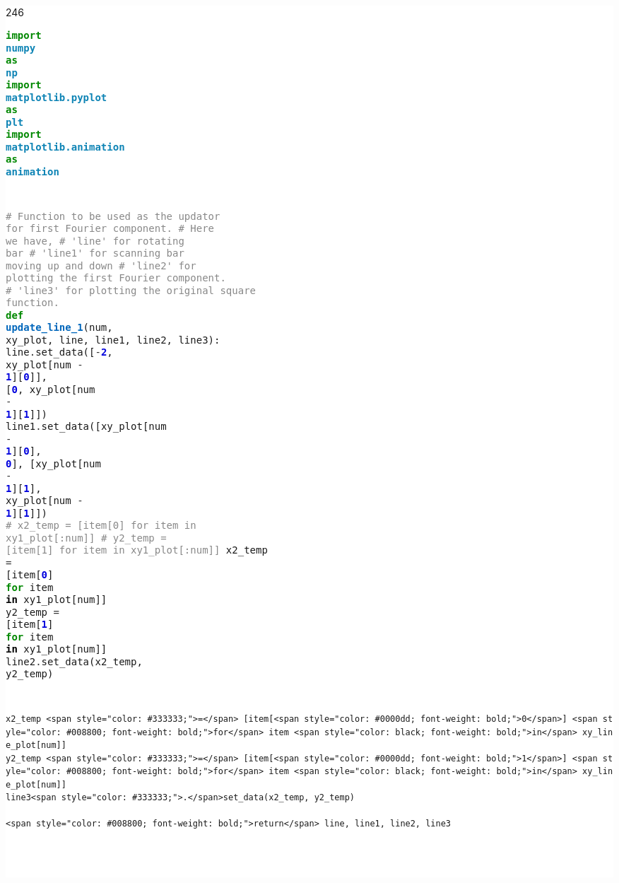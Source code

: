 246</pre></td><td id="csp1"><pre style="line-height: 125%; margin: 0px;"><span style="color: #008800; font-weight: bold;">import</span> <span style="color: #0e84b5; font-weight: bold;">numpy</span> <span style="color: #008800; font-weight: bold;">as</span> <span style="color: #0e84b5; font-weight: bold;">np</span>
<span style="color: #008800; font-weight: bold;">import</span> <span style="color: #0e84b5; font-weight: bold;">matplotlib.pyplot</span> <span style="color: #008800; font-weight: bold;">as</span> <span style="color: #0e84b5; font-weight: bold;">plt</span>
<span style="color: #008800; font-weight: bold;">import</span> <span style="color: #0e84b5; font-weight: bold;">matplotlib.animation</span> <span style="color: #008800; font-weight: bold;">as</span> <span style="color: #0e84b5; font-weight: bold;">animation</span>


<span style="color: #888888;"># Function to be used as the updator for first Fourier component.</span>
<span style="color: #888888;"># Here we have,</span>
<span style="color: #888888;"># 'line'    for rotating bar</span>
<span style="color: #888888;"># 'line1'   for scanning bar moving up and down</span>
<span style="color: #888888;"># 'line2'   for plotting the first Fourier component.</span>
<span style="color: #888888;"># 'line3'   for plotting the original square function.</span>
<span style="color: #008800; font-weight: bold;">def</span> <span style="color: #0066bb; font-weight: bold;">update_line_1</span>(num, xy_plot, line, line1, line2, line3):
    line<span style="color: #333333;">.</span>set_data([<span style="color: #333333;">-</span><span style="color: #0000dd; font-weight: bold;">2</span>, xy_plot[num <span style="color: #333333;">-</span> <span style="color: #0000dd; font-weight: bold;">1</span>][<span style="color: #0000dd; font-weight: bold;">0</span>]], [<span style="color: #0000dd; font-weight: bold;">0</span>, xy_plot[num <span style="color: #333333;">-</span> <span style="color: #0000dd; font-weight: bold;">1</span>][<span style="color: #0000dd; font-weight: bold;">1</span>]])
    line1<span style="color: #333333;">.</span>set_data([xy_plot[num <span style="color: #333333;">-</span> <span style="color: #0000dd; font-weight: bold;">1</span>][<span style="color: #0000dd; font-weight: bold;">0</span>], <span style="color: #0000dd; font-weight: bold;">0</span>],
                   [xy_plot[num <span style="color: #333333;">-</span> <span style="color: #0000dd; font-weight: bold;">1</span>][<span style="color: #0000dd; font-weight: bold;">1</span>], xy_plot[num <span style="color: #333333;">-</span> <span style="color: #0000dd; font-weight: bold;">1</span>][<span style="color: #0000dd; font-weight: bold;">1</span>]])
    <span style="color: #888888;"># x2_temp = [item[0] for item in xy1_plot[:num]]</span>
    <span style="color: #888888;"># y2_temp = [item[1] for item in xy1_plot[:num]]</span>
    x2_temp <span style="color: #333333;">=</span> [item[<span style="color: #0000dd; font-weight: bold;">0</span>] <span style="color: #008800; font-weight: bold;">for</span> item <span style="color: black; font-weight: bold;">in</span> xy1_plot[num]]
    y2_temp <span style="color: #333333;">=</span> [item[<span style="color: #0000dd; font-weight: bold;">1</span>] <span style="color: #008800; font-weight: bold;">for</span> item <span style="color: black; font-weight: bold;">in</span> xy1_plot[num]]
    line2<span style="color: #333333;">.</span>set_data(x2_temp, y2_temp)

    x2_temp <span style="color: #333333;">=</span> [item[<span style="color: #0000dd; font-weight: bold;">0</span>] <span style="color: #008800; font-weight: bold;">for</span> item <span style="color: black; font-weight: bold;">in</span> xy_line_plot[num]]
    y2_temp <span style="color: #333333;">=</span> [item[<span style="color: #0000dd; font-weight: bold;">1</span>] <span style="color: #008800; font-weight: bold;">for</span> item <span style="color: black; font-weight: bold;">in</span> xy_line_plot[num]]
    line3<span style="color: #333333;">.</span>set_data(x2_temp, y2_temp)

    <span style="color: #008800; font-weight: bold;">return</span> line, line1, line2, line3

